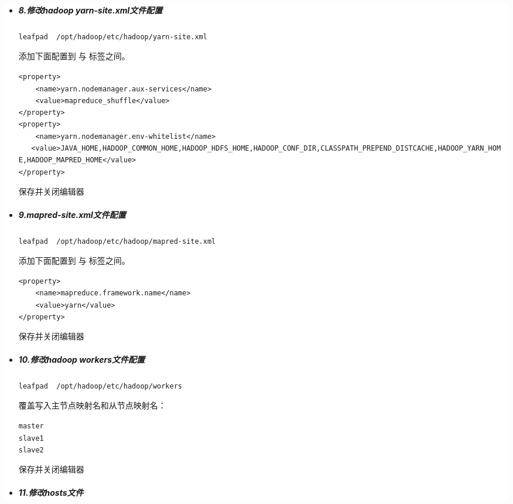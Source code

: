 - ##### 8.修改hadoop yarn-site.xml文件配置

  ```
  leafpad  /opt/hadoop/etc/hadoop/yarn-site.xml
  ```

  添加下面配置到
  <configuration>与</configuration>
  标签之间。

  ```
  <property>
      <name>yarn.nodemanager.aux-services</name>
      <value>mapreduce_shuffle</value>
  </property>
  <property>
      <name>yarn.nodemanager.env-whitelist</name>
     <value>JAVA_HOME,HADOOP_COMMON_HOME,HADOOP_HDFS_HOME,HADOOP_CONF_DIR,CLASSPATH_PREPEND_DISTCACHE,HADOOP_YARN_HOME,HADOOP_MAPRED_HOME</value>
  </property>
  ```

  保存并关闭编辑器

- ##### 9.mapred-site.xml文件配置

  ```
  leafpad  /opt/hadoop/etc/hadoop/mapred-site.xml
  ```

  添加下面配置到
  <configuration>与</configuration>
  标签之间。

  ```
  <property>
      <name>mapreduce.framework.name</name>
      <value>yarn</value>
  </property>
  ```

  保存并关闭编辑器

- ##### 10.修改hadoop workers文件配置

  ```
  leafpad  /opt/hadoop/etc/hadoop/workers
  ```

  覆盖写入主节点映射名和从节点映射名：

  ```
  master
  slave1
  slave2
  ```

  保存并关闭编辑器

- ##### 11.修改hosts文件
